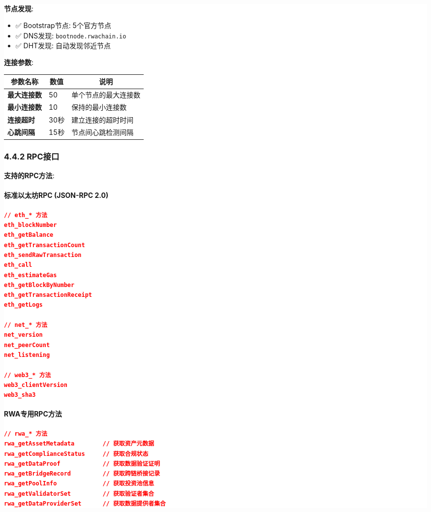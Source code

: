 **节点发现**:
- ✅ Bootstrap节点: 5个官方节点
- ✅ DNS发现: `bootnode.rwachain.io`
- ✅ DHT发现: 自动发现邻近节点

**连接参数**:

| 参数名称 | 数值 | 说明 |
|---------|------|------|
| **最大连接数** | 50 | 单个节点的最大连接数 |
| **最小连接数** | 10 | 保持的最小连接数 |
| **连接超时** | 30秒 | 建立连接的超时时间 |
| **心跳间隔** | 15秒 | 节点间心跳检测间隔 |

### 4.4.2 RPC接口

**支持的RPC方法**:

#### 标准以太坊RPC (JSON-RPC 2.0)

```json
// eth_* 方法
eth_blockNumber
eth_getBalance
eth_getTransactionCount
eth_sendRawTransaction
eth_call
eth_estimateGas
eth_getBlockByNumber
eth_getTransactionReceipt
eth_getLogs

// net_* 方法
net_version
net_peerCount
net_listening

// web3_* 方法
web3_clientVersion
web3_sha3
```

#### RWA专用RPC方法

```json
// rwa_* 方法
rwa_getAssetMetadata        // 获取资产元数据
rwa_getComplianceStatus     // 获取合规状态
rwa_getDataProof            // 获取数据验证证明
rwa_getBridgeRecord         // 获取跨链桥接记录
rwa_getPoolInfo             // 获取投资池信息
rwa_getValidatorSet         // 获取验证者集合
rwa_getDataProviderSet      // 获取数据提供者集合
```
